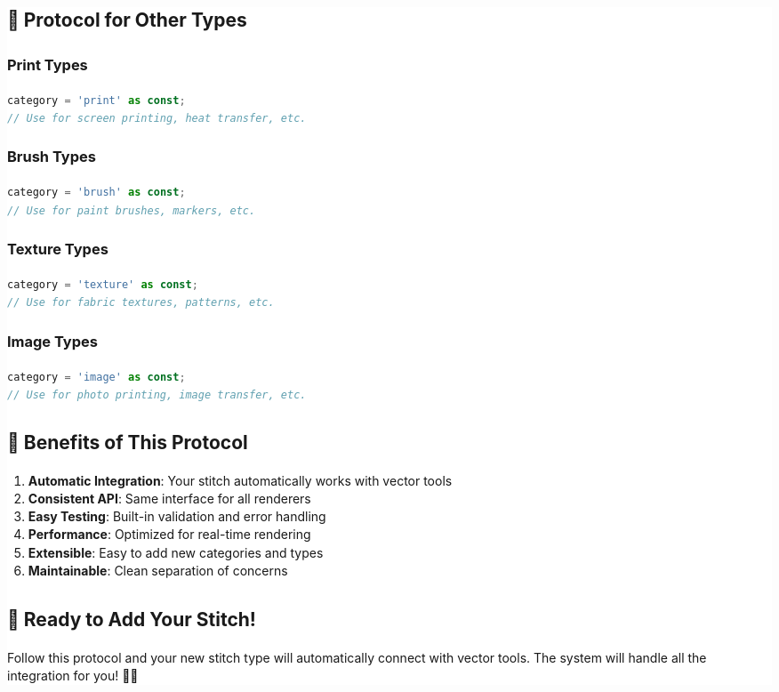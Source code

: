 ## 🎯 **Protocol for Other Types**

### **Print Types**
```typescript
category = 'print' as const;
// Use for screen printing, heat transfer, etc.
```

### **Brush Types**
```typescript
category = 'brush' as const;
// Use for paint brushes, markers, etc.
```

### **Texture Types**
```typescript
category = 'texture' as const;
// Use for fabric textures, patterns, etc.
```

### **Image Types**
```typescript
category = 'image' as const;
// Use for photo printing, image transfer, etc.
```

## 🎉 **Benefits of This Protocol**

1. **Automatic Integration**: Your stitch automatically works with vector tools
2. **Consistent API**: Same interface for all renderers
3. **Easy Testing**: Built-in validation and error handling
4. **Performance**: Optimized for real-time rendering
5. **Extensible**: Easy to add new categories and types
6. **Maintainable**: Clean separation of concerns

## 🚀 **Ready to Add Your Stitch!**

Follow this protocol and your new stitch type will automatically connect with vector tools. The system will handle all the integration for you! 🎯✨

